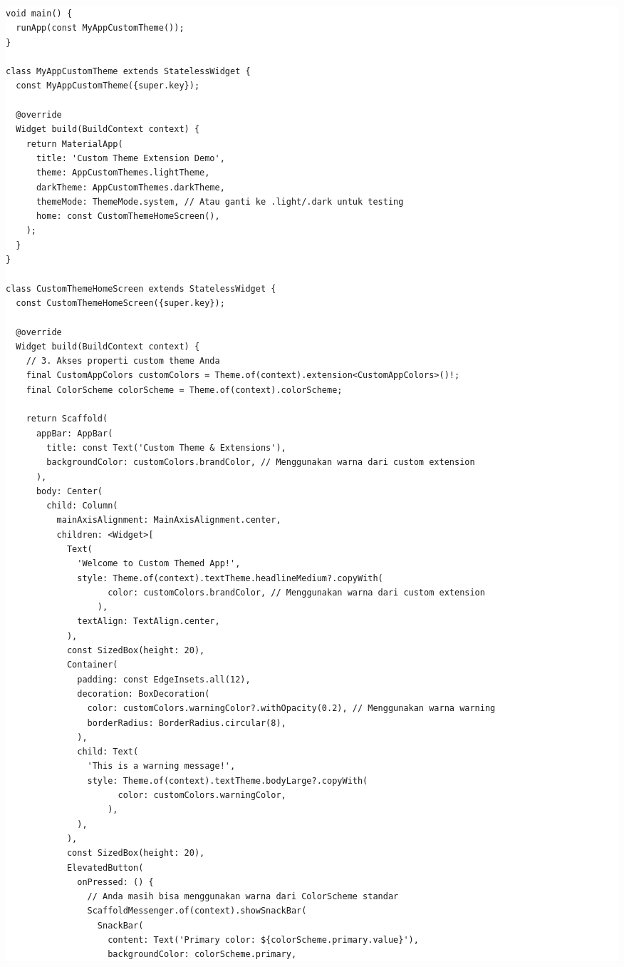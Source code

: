     void main() {
      runApp(const MyAppCustomTheme());
    }

    class MyAppCustomTheme extends StatelessWidget {
      const MyAppCustomTheme({super.key});

      @override
      Widget build(BuildContext context) {
        return MaterialApp(
          title: 'Custom Theme Extension Demo',
          theme: AppCustomThemes.lightTheme,
          darkTheme: AppCustomThemes.darkTheme,
          themeMode: ThemeMode.system, // Atau ganti ke .light/.dark untuk testing
          home: const CustomThemeHomeScreen(),
        );
      }
    }

    class CustomThemeHomeScreen extends StatelessWidget {
      const CustomThemeHomeScreen({super.key});

      @override
      Widget build(BuildContext context) {
        // 3. Akses properti custom theme Anda
        final CustomAppColors customColors = Theme.of(context).extension<CustomAppColors>()!;
        final ColorScheme colorScheme = Theme.of(context).colorScheme;

        return Scaffold(
          appBar: AppBar(
            title: const Text('Custom Theme & Extensions'),
            backgroundColor: customColors.brandColor, // Menggunakan warna dari custom extension
          ),
          body: Center(
            child: Column(
              mainAxisAlignment: MainAxisAlignment.center,
              children: <Widget>[
                Text(
                  'Welcome to Custom Themed App!',
                  style: Theme.of(context).textTheme.headlineMedium?.copyWith(
                        color: customColors.brandColor, // Menggunakan warna dari custom extension
                      ),
                  textAlign: TextAlign.center,
                ),
                const SizedBox(height: 20),
                Container(
                  padding: const EdgeInsets.all(12),
                  decoration: BoxDecoration(
                    color: customColors.warningColor?.withOpacity(0.2), // Menggunakan warna warning
                    borderRadius: BorderRadius.circular(8),
                  ),
                  child: Text(
                    'This is a warning message!',
                    style: Theme.of(context).textTheme.bodyLarge?.copyWith(
                          color: customColors.warningColor,
                        ),
                  ),
                ),
                const SizedBox(height: 20),
                ElevatedButton(
                  onPressed: () {
                    // Anda masih bisa menggunakan warna dari ColorScheme standar
                    ScaffoldMessenger.of(context).showSnackBar(
                      SnackBar(
                        content: Text('Primary color: ${colorScheme.primary.value}'),
                        backgroundColor: colorScheme.primary,